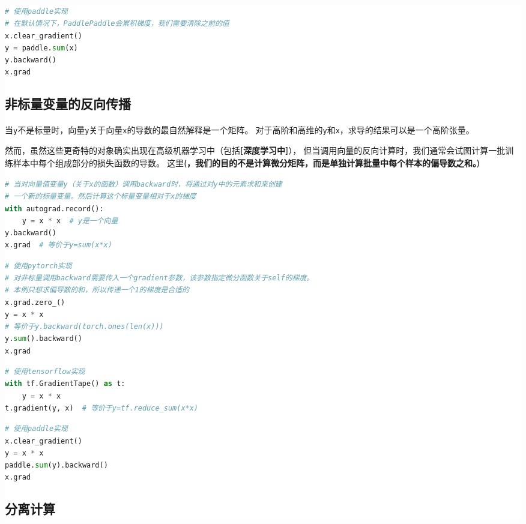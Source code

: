 ```python
# 使用paddle实现
# 在默认情况下，PaddlePaddle会累积梯度，我们需要清除之前的值
x.clear_gradient()
y = paddle.sum(x)
y.backward()
x.grad
```

## 非标量变量的反向传播

当`y`不是标量时，向量`y`关于向量`x`的导数的最自然解释是一个矩阵。
对于高阶和高维的`y`和`x`，求导的结果可以是一个高阶张量。

然而，虽然这些更奇特的对象确实出现在高级机器学习中（包括[**深度学习中**]），
但当调用向量的反向计算时，我们通常会试图计算一批训练样本中每个组成部分的损失函数的导数。
这里(**，我们的目的不是计算微分矩阵，而是单独计算批量中每个样本的偏导数之和。**)

```python
# 当对向量值变量y（关于x的函数）调用backward时，将通过对y中的元素求和来创建
# 一个新的标量变量。然后计算这个标量变量相对于x的梯度
with autograd.record():
    y = x * x  # y是一个向量
y.backward()
x.grad  # 等价于y=sum(x*x)
```

```python
# 使用pytorch实现
# 对非标量调用backward需要传入一个gradient参数，该参数指定微分函数关于self的梯度。
# 本例只想求偏导数的和，所以传递一个1的梯度是合适的
x.grad.zero_()
y = x * x
# 等价于y.backward(torch.ones(len(x)))
y.sum().backward()
x.grad
```

```python
# 使用tensorflow实现
with tf.GradientTape() as t:
    y = x * x
t.gradient(y, x)  # 等价于y=tf.reduce_sum(x*x)
```

```python
# 使用paddle实现
x.clear_gradient()
y = x * x
paddle.sum(y).backward() 
x.grad
```

## 分离计算
